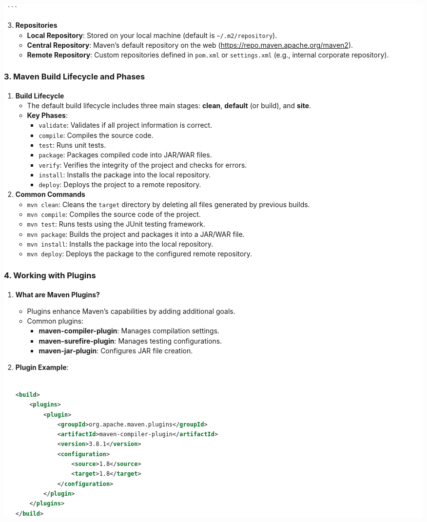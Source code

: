     ```

3. **Repositories**
   - **Local Repository**: Stored on your local machine (default is `~/.m2/repository`).
   - **Central Repository**: Maven’s default repository on the web (https://repo.maven.apache.org/maven2).
   - **Remote Repository**: Custom repositories defined in `pom.xml` or `settings.xml` (e.g., internal corporate repository).

### **3. Maven Build Lifecycle and Phases**

1. **Build Lifecycle**
   - The default build lifecycle includes three main stages: **clean**, **default** (or build), and **site**.
   - **Key Phases**:
     - `validate`: Validates if all project information is correct.
     - `compile`: Compiles the source code.
     - `test`: Runs unit tests.
     - `package`: Packages compiled code into JAR/WAR files.
     - `verify`: Verifies the integrity of the project and checks for errors.
     - `install`: Installs the package into the local repository.
     - `deploy`: Deploys the project to a remote repository.
2. **Common Commands**
   - `mvn clean`: Cleans the `target` directory by deleting all files generated by previous builds.
   - `mvn compile`: Compiles the source code of the project.
   - `mvn test`: Runs tests using the JUnit testing framework.
   - `mvn package`: Builds the project and packages it into a JAR/WAR file.
   - `mvn install`: Installs the package into the local repository.
   - `mvn deploy`: Deploys the package to the configured remote repository.

### **4. Working with Plugins**

1. **What are Maven Plugins?**
   - Plugins enhance Maven’s capabilities by adding additional goals.
   - Common plugins:
     - **maven-compiler-plugin**: Manages compilation settings.
     - **maven-surefire-plugin**: Manages testing configurations.
     - **maven-jar-plugin**: Configures JAR file creation.
2. **Plugin Example**:

   ```xml

   <build>
       <plugins>
           <plugin>
               <groupId>org.apache.maven.plugins</groupId>
               <artifactId>maven-compiler-plugin</artifactId>
               <version>3.8.1</version>
               <configuration>
                   <source>1.8</source>
                   <target>1.8</target>
               </configuration>
           </plugin>
       </plugins>
   </build>

   ```
